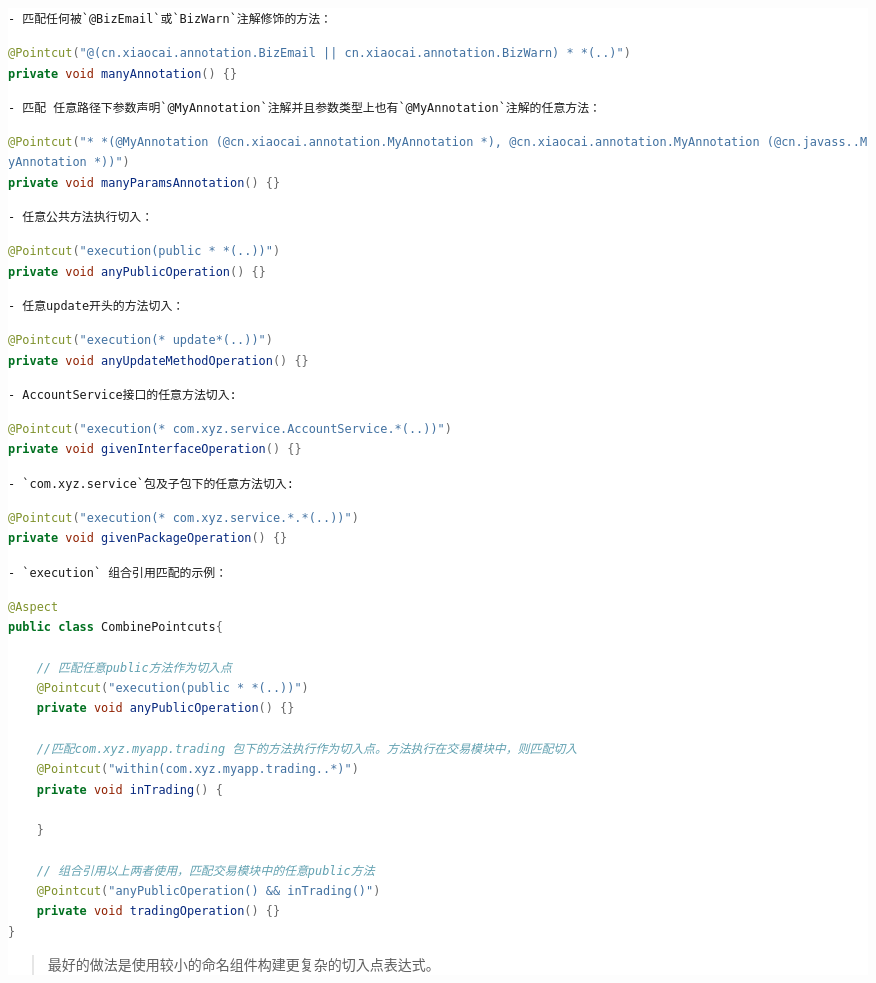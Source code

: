 ```java
```
    - 匹配任何被`@BizEmail`或`BizWarn`注解修饰的方法：
```java
@Pointcut("@(cn.xiaocai.annotation.BizEmail || cn.xiaocai.annotation.BizWarn) * *(..)")
private void manyAnnotation() {} 
```
    - 匹配 任意路径下参数声明`@MyAnnotation`注解并且参数类型上也有`@MyAnnotation`注解的任意方法：
```java
@Pointcut("* *(@MyAnnotation (@cn.xiaocai.annotation.MyAnnotation *), @cn.xiaocai.annotation.MyAnnotation (@cn.javass..MyAnnotation *))")
private void manyParamsAnnotation() {} 
```

    - 任意公共方法执行切入：
```java
@Pointcut("execution(public * *(..))")
private void anyPublicOperation() {} 
```

    - 任意update开头的方法切入：
```java
@Pointcut("execution(* update*(..))")
private void anyUpdateMethodOperation() {} 
```

    - AccountService接口的任意方法切入:
```java
@Pointcut("execution(* com.xyz.service.AccountService.*(..))")
private void givenInterfaceOperation() {} 
```

    - `com.xyz.service`包及子包下的任意方法切入:
```java
@Pointcut("execution(* com.xyz.service.*.*(..))")
private void givenPackageOperation() {} 
```
    - `execution` 组合引用匹配的示例：
```java
@Aspect
public class CombinePointcuts{

	// 匹配任意public方法作为切入点
	@Pointcut("execution(public * *(..))")
	private void anyPublicOperation() {} 

	//匹配com.xyz.myapp.trading 包下的方法执行作为切入点。方法执行在交易模块中，则匹配切入
	@Pointcut("within(com.xyz.myapp.trading..*)")
	private void inTrading() {
		
	} 

	// 组合引用以上两者使用，匹配交易模块中的任意public方法
	@Pointcut("anyPublicOperation() && inTrading()")
	private void tradingOperation() {}
}
```
> 最好的做法是使用较小的命名组件构建更复杂的切入点表达式。
